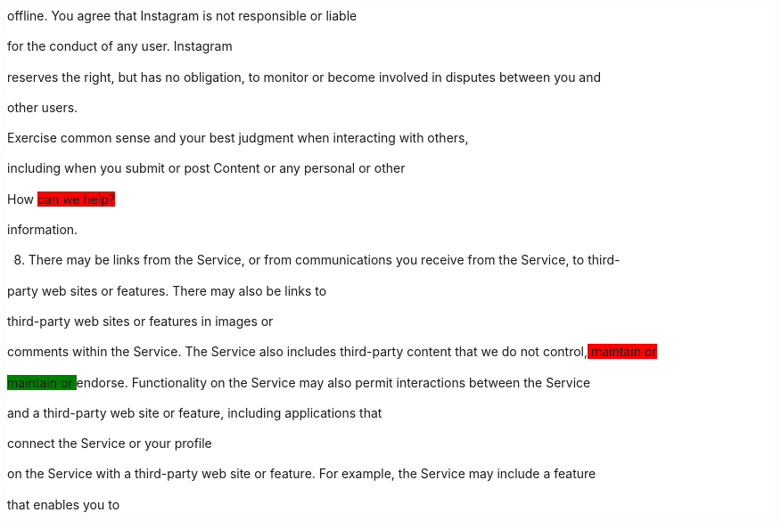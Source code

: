 
</span>offline. You agree that Instagram is not responsible or liable<span style="background-color: green;"> </span><span style="background-color: red;">


</span>for the conduct of any user. Instagram<span style="background-color: red;"> </span><span style="background-color: green;">


</span>reserves the right, but has no obligation, to monitor or become involved in disputes between you and<span style="background-color: red;"> </span><span style="background-color: green;">


</span>other users.<span style="background-color: green;"> </span><span style="background-color: red;">


</span>Exercise common sense and your best judgment when interacting with others,<span style="background-color: red;"> </span><span style="background-color: green;">


</span>including when you submit or post Content or any personal or other<span style="background-color: red;">


How</span> <span style="background-color: red;">can we help?



</span>information.


8. There may be links from the Service, or from communications you receive from the Service, to third-<span style="background-color: green;">


</span>party web sites or features. There may also be links to<span style="background-color: green;"> </span><span style="background-color: red;">


</span>third-party web sites or features in images or<span style="background-color: red;"> </span><span style="background-color: green;">


</span>comments within the Service. The Service also includes third-party content that we do not control,<span style="background-color: red;"> maintain or</span>


<span style="background-color: green;">maintain or </span>endorse. Functionality on the Service may also permit interactions between the Service<span style="background-color: red;"> </span><span style="background-color: green;">


</span>and a third-party web site or feature, including applications that<span style="background-color: green;"> </span><span style="background-color: red;">


</span>connect the Service or your profile<span style="background-color: red;"> </span><span style="background-color: green;">


</span>on the Service with a third-party web site or feature. For example, the Service may include a feature<span style="background-color: red;"> </span><span style="background-color: green;">


</span>that enables you to<span style="background-color: green;"> </span><span style="background-color: red;">
